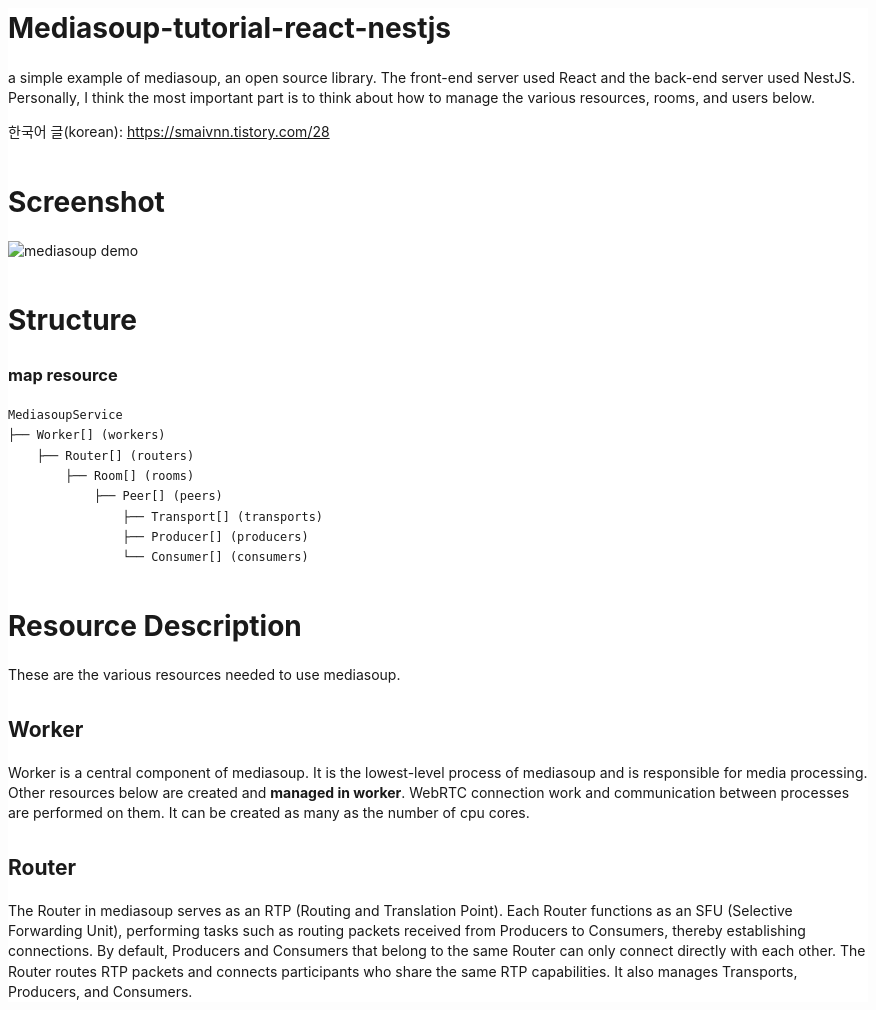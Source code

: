 # Mediasoup-tutorial-react-nestjs

a simple example of mediasoup, an open source library. The front-end server used React and the back-end server used NestJS. Personally, I think the most important part is to think about how to manage the various resources, rooms, and users below.

한국어 글(korean):
https://smaivnn.tistory.com/28

# Screenshot

<img width="539" alt="mediasoup demo" src="https://github.com/user-attachments/assets/0e4672a2-63fa-4419-8482-3c23760bdb86">

# Structure

### map resource

```
MediasoupService
├── Worker[] (workers)
    ├── Router[] (routers)
        ├── Room[] (rooms)
            ├── Peer[] (peers)
                ├── Transport[] (transports)
                ├── Producer[] (producers)
                └── Consumer[] (consumers)

```

# Resource Description

These are the various resources needed to use mediasoup.

## Worker

Worker is a central component of mediasoup. It is the lowest-level process of mediasoup and is responsible for media processing. Other resources below are created and **managed in worker**. WebRTC connection work and communication between processes are performed on them. It can be created as many as the number of cpu cores.

## Router

The Router in mediasoup serves as an RTP (Routing and Translation Point). Each Router functions as an SFU (Selective Forwarding Unit), performing tasks such as routing packets received from Producers to Consumers, thereby establishing connections. By default, Producers and Consumers that belong to the same Router can only connect directly with each other. The Router routes RTP packets and connects participants who share the same RTP capabilities. It also manages Transports, Producers, and Consumers.
